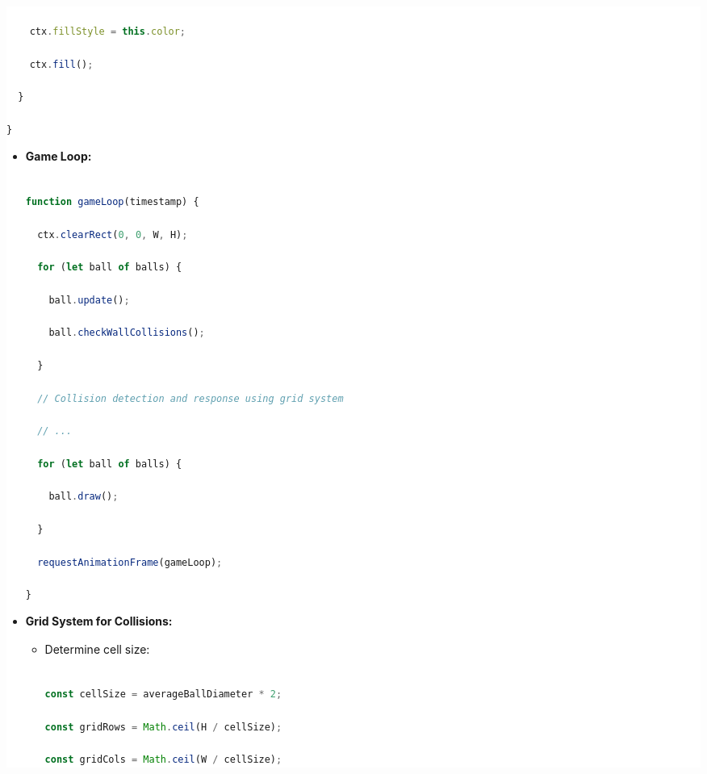   ```javascript

      ctx.fillStyle = this.color;

      ctx.fill();

    }

  }

  ```

- **Game Loop:**

  ```javascript

  function gameLoop(timestamp) {

    ctx.clearRect(0, 0, W, H);

    for (let ball of balls) {

      ball.update();

      ball.checkWallCollisions();

    }

    // Collision detection and response using grid system

    // ...

    for (let ball of balls) {

      ball.draw();

    }

    requestAnimationFrame(gameLoop);

  }

  ```

- **Grid System for Collisions:**

  - Determine cell size:

    ```javascript

    const cellSize = averageBallDiameter * 2;

    const gridRows = Math.ceil(H / cellSize);

    const gridCols = Math.ceil(W / cellSize);
